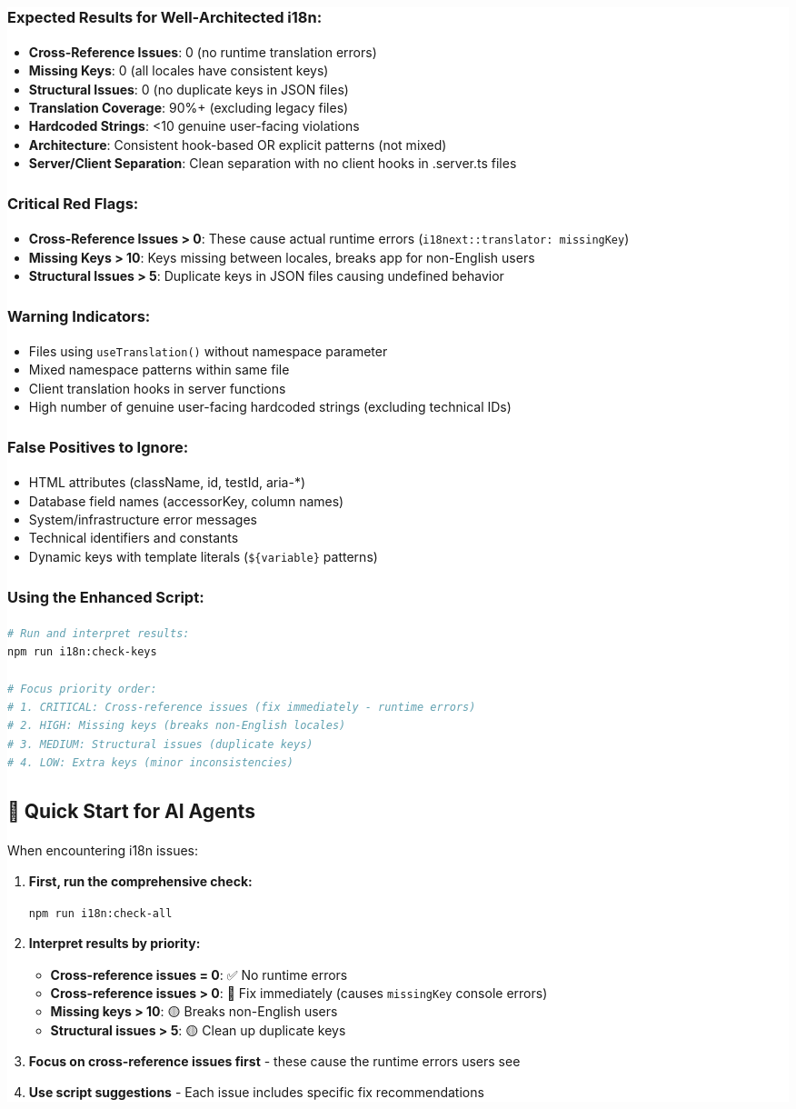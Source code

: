 ### **Expected Results for Well-Architected i18n:**
- **Cross-Reference Issues**: 0 (no runtime translation errors)
- **Missing Keys**: 0 (all locales have consistent keys)
- **Structural Issues**: 0 (no duplicate keys in JSON files)
- **Translation Coverage**: 90%+ (excluding legacy files)
- **Hardcoded Strings**: <10 genuine user-facing violations  
- **Architecture**: Consistent hook-based OR explicit patterns (not mixed)
- **Server/Client Separation**: Clean separation with no client hooks in .server.ts files

### **Critical Red Flags:**
- **Cross-Reference Issues > 0**: These cause actual runtime errors (`i18next::translator: missingKey`)
- **Missing Keys > 10**: Keys missing between locales, breaks app for non-English users
- **Structural Issues > 5**: Duplicate keys in JSON files causing undefined behavior

### **Warning Indicators:**
- Files using `useTranslation()` without namespace parameter
- Mixed namespace patterns within same file
- Client translation hooks in server functions
- High number of genuine user-facing hardcoded strings (excluding technical IDs)

### **False Positives to Ignore:**
- HTML attributes (className, id, testId, aria-*)
- Database field names (accessorKey, column names)  
- System/infrastructure error messages
- Technical identifiers and constants
- Dynamic keys with template literals (`${variable}` patterns)

### **Using the Enhanced Script:**
```bash
# Run and interpret results:
npm run i18n:check-keys

# Focus priority order:
# 1. CRITICAL: Cross-reference issues (fix immediately - runtime errors)  
# 2. HIGH: Missing keys (breaks non-English locales)
# 3. MEDIUM: Structural issues (duplicate keys)
# 4. LOW: Extra keys (minor inconsistencies)
```

## 🚀 **Quick Start for AI Agents**

When encountering i18n issues:

1. **First, run the comprehensive check:**
   ```bash
   npm run i18n:check-all
   ```

2. **Interpret results by priority:**
   - **Cross-reference issues = 0**: ✅ No runtime errors
   - **Cross-reference issues > 0**: 🔴 Fix immediately (causes `missingKey` console errors)
   - **Missing keys > 10**: 🟡 Breaks non-English users  
   - **Structural issues > 5**: 🟡 Clean up duplicate keys

3. **Focus on cross-reference issues first** - these cause the runtime errors users see

4. **Use script suggestions** - Each issue includes specific fix recommendations